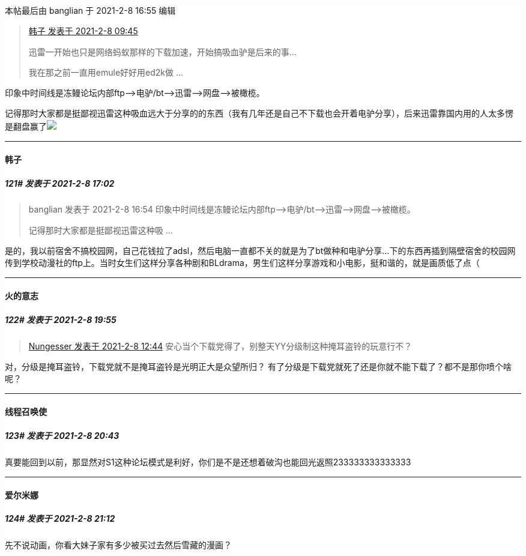 
 本帖最后由 banglian 于 2021-2-8 16:55 编辑 
<blockquote><a href="httphttps://bbs.saraba1st.com/2b/forum.php?mod=redirect&amp;goto=findpost&amp;pid=50274408&amp;ptid=1986850" target="_blank">韩子 发表于 2021-2-8 09:45</a>

迅雷一开始也只是网络蚂蚁那样的下载加速，开始搞吸血驴是后来的事…

我在那之前一直用emule好好用ed2k做 ...</blockquote>
印象中时间线是冻鳗论坛内部ftp--&gt;电驴/bt--&gt;迅雷--&gt;网盘--&gt;被橄榄。


记得那时大家都是挺鄙视迅雷这种吸血远大于分享的的东西（我有几年还是自己不下载也会开着电驴分享），后来迅雷靠国内用的人太多愣是翻盘赢了<img src="https://static.saraba1st.com/image/smiley/face2017/003.png" referrerpolicy="no-referrer">


-----

####  韩子  
##### 121#       发表于 2021-2-8 17:02


<blockquote>banglian 发表于 2021-2-8 16:54
印象中时间线是冻鳗论坛内部ftp--&gt;电驴/bt--&gt;迅雷--&gt;网盘--&gt;被橄榄。


记得那时大家都是挺鄙视迅雷这种吸 ...</blockquote>
是的，我以前宿舍不搞校园网，自己花钱拉了adsl，然后电脑一直都不关的就是为了bt做种和电驴分享…下的东西再插到隔壁宿舍的校园网传到学校动漫社的ftp上。当时女生们这样分享各种剧和BLdrama，男生们这样分享游戏和小电影，挺和谐的，就是画质低了点（


-----

####  火的意志  
##### 122#       发表于 2021-2-8 19:55


<blockquote><a href="httphttps://bbs.saraba1st.com/2b/forum.php?mod=redirect&amp;goto=findpost&amp;pid=50276772&amp;ptid=1986850" target="_blank">Nungesser 发表于 2021-2-8 12:44</a>
安心当个下载党得了，别整天YY分级制这种掩耳盗铃的玩意行不？</blockquote>
对，分级是掩耳盗铃，下载党就不是掩耳盗铃是光明正大是众望所归？
有了分级是下载党就死了还是你就不能下载了？都不是那你喷个啥呢？


-----

####  线程召唤使  
##### 123#       发表于 2021-2-8 20:43


真要能回到以前，那显然对S1这种论坛模式是利好，你们是不是还想着破沟也能回光返照233333333333333


-----

####  爱尔米娜  
##### 124#       发表于 2021-2-8 21:12


先不说动画，你看大妹子家有多少被买过去然后雪藏的漫画？
